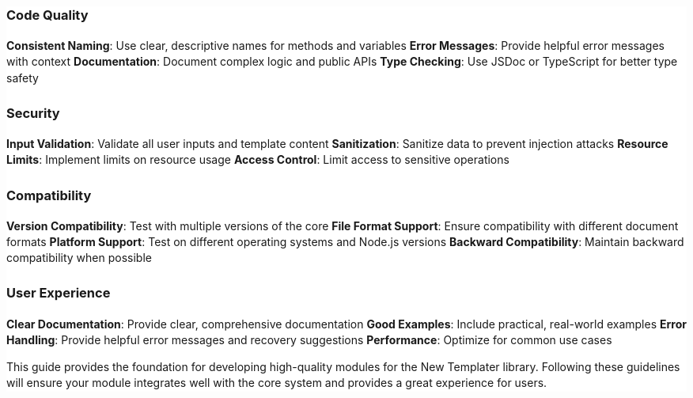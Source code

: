 ### Code Quality

**Consistent Naming**: Use clear, descriptive names for methods and variables
**Error Messages**: Provide helpful error messages with context
**Documentation**: Document complex logic and public APIs
**Type Checking**: Use JSDoc or TypeScript for better type safety

### Security

**Input Validation**: Validate all user inputs and template content
**Sanitization**: Sanitize data to prevent injection attacks
**Resource Limits**: Implement limits on resource usage
**Access Control**: Limit access to sensitive operations

### Compatibility

**Version Compatibility**: Test with multiple versions of the core
**File Format Support**: Ensure compatibility with different document formats
**Platform Support**: Test on different operating systems and Node.js versions
**Backward Compatibility**: Maintain backward compatibility when possible

### User Experience

**Clear Documentation**: Provide clear, comprehensive documentation
**Good Examples**: Include practical, real-world examples
**Error Handling**: Provide helpful error messages and recovery suggestions
**Performance**: Optimize for common use cases

This guide provides the foundation for developing high-quality modules for the New Templater library. Following these guidelines will ensure your module integrates well with the core system and provides a great experience for users.

